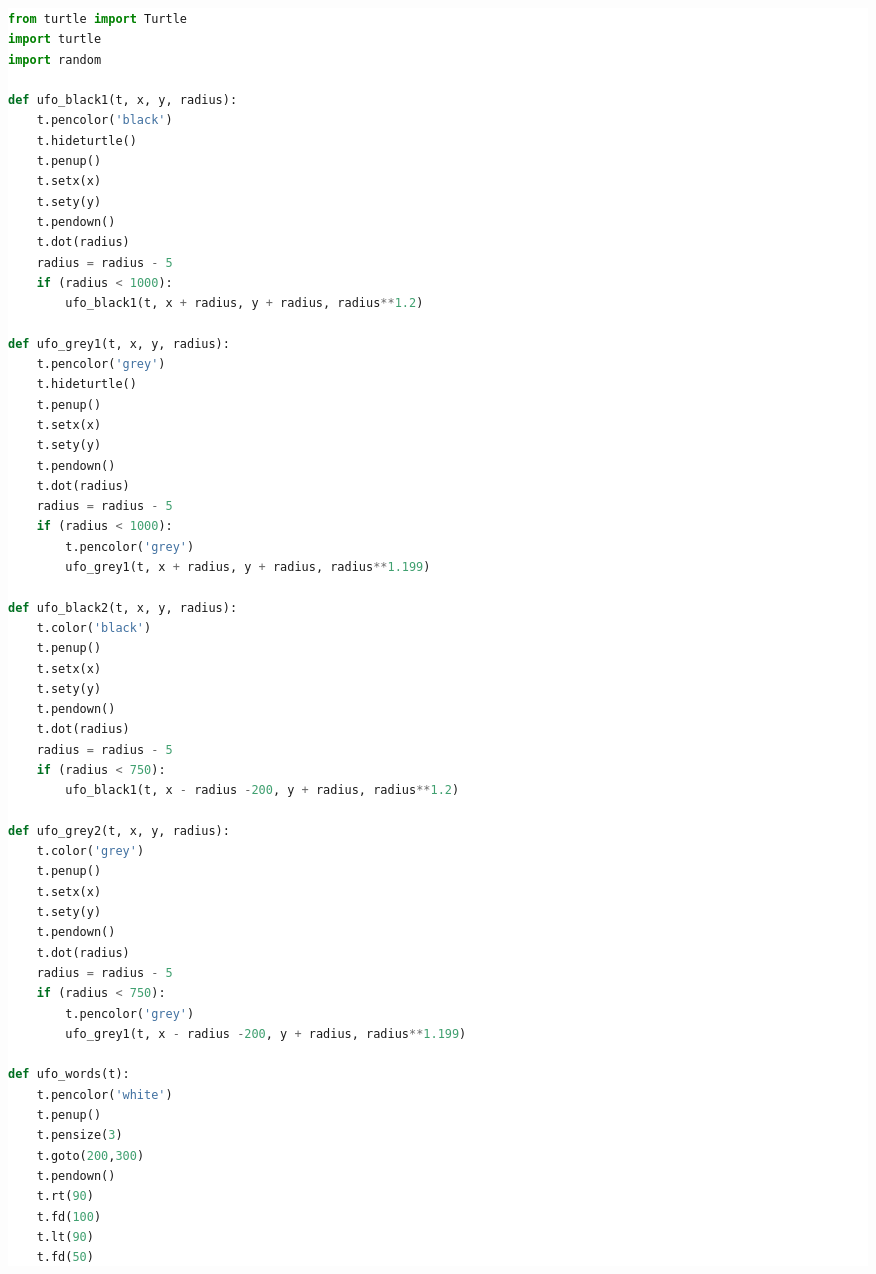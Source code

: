 
```python
from turtle import Turtle
import turtle
import random

def ufo_black1(t, x, y, radius):
    t.pencolor('black')
    t.hideturtle()
    t.penup()
    t.setx(x)
    t.sety(y)
    t.pendown()
    t.dot(radius)
    radius = radius - 5
    if (radius < 1000):
        ufo_black1(t, x + radius, y + radius, radius**1.2)

def ufo_grey1(t, x, y, radius):
    t.pencolor('grey')
    t.hideturtle()
    t.penup()
    t.setx(x)
    t.sety(y)
    t.pendown()
    t.dot(radius)
    radius = radius - 5
    if (radius < 1000):
        t.pencolor('grey')
        ufo_grey1(t, x + radius, y + radius, radius**1.199)
        
def ufo_black2(t, x, y, radius):
    t.color('black')
    t.penup()
    t.setx(x)
    t.sety(y)
    t.pendown()
    t.dot(radius)
    radius = radius - 5
    if (radius < 750):
        ufo_black1(t, x - radius -200, y + radius, radius**1.2)

def ufo_grey2(t, x, y, radius):
    t.color('grey')
    t.penup()
    t.setx(x)
    t.sety(y)
    t.pendown()
    t.dot(radius)
    radius = radius - 5
    if (radius < 750):
        t.pencolor('grey')
        ufo_grey1(t, x - radius -200, y + radius, radius**1.199)

def ufo_words(t):
    t.pencolor('white')
    t.penup()
    t.pensize(3)
    t.goto(200,300)
    t.pendown()
    t.rt(90)
    t.fd(100)
    t.lt(90)
    t.fd(50)
```